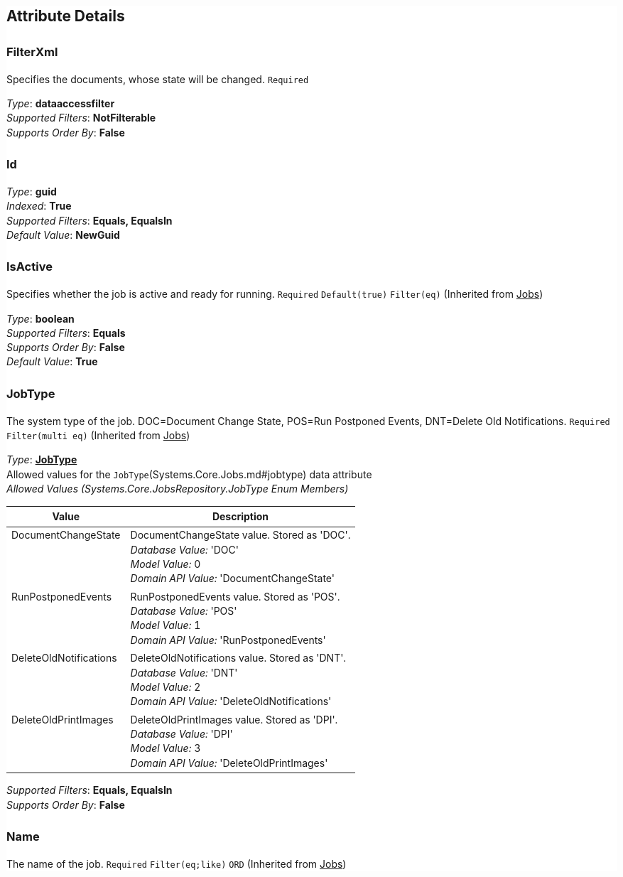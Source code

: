 
## Attribute Details

### FilterXml

Specifies the documents, whose state will be changed. `Required`

_Type_: **dataaccessfilter**  
_Supported Filters_: **NotFilterable**  
_Supports Order By_: **False**  

### Id

_Type_: **guid**  
_Indexed_: **True**  
_Supported Filters_: **Equals, EqualsIn**  
_Default Value_: **NewGuid**  

### IsActive

Specifies whether the job is active and ready for running. `Required` `Default(true)` `Filter(eq)` (Inherited from [Jobs](Systems.Core.Jobs.md))

_Type_: **boolean**  
_Supported Filters_: **Equals**  
_Supports Order By_: **False**  
_Default Value_: **True**  

### JobType

The system type of the job. DOC=Document Change State, POS=Run Postponed Events, DNT=Delete Old Notifications. `Required` `Filter(multi eq)` (Inherited from [Jobs](Systems.Core.Jobs.md))

_Type_: **[JobType](General.DocumentJobs.md#jobtype)**  
Allowed values for the `JobType`(Systems.Core.Jobs.md#jobtype) data attribute  
_Allowed Values (Systems.Core.JobsRepository.JobType Enum Members)_  

| Value | Description |
| ---- | --- |
| DocumentChangeState | DocumentChangeState value. Stored as 'DOC'. <br /> _Database Value:_ 'DOC' <br /> _Model Value:_ 0 <br /> _Domain API Value:_ 'DocumentChangeState' |
| RunPostponedEvents | RunPostponedEvents value. Stored as 'POS'. <br /> _Database Value:_ 'POS' <br /> _Model Value:_ 1 <br /> _Domain API Value:_ 'RunPostponedEvents' |
| DeleteOldNotifications | DeleteOldNotifications value. Stored as 'DNT'. <br /> _Database Value:_ 'DNT' <br /> _Model Value:_ 2 <br /> _Domain API Value:_ 'DeleteOldNotifications' |
| DeleteOldPrintImages | DeleteOldPrintImages value. Stored as 'DPI'. <br /> _Database Value:_ 'DPI' <br /> _Model Value:_ 3 <br /> _Domain API Value:_ 'DeleteOldPrintImages' |

_Supported Filters_: **Equals, EqualsIn**  
_Supports Order By_: **False**  

### Name

The name of the job. `Required` `Filter(eq;like)` `ORD` (Inherited from [Jobs](Systems.Core.Jobs.md))
